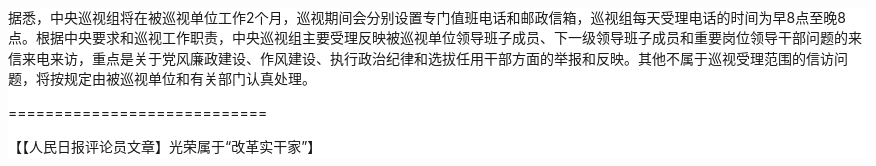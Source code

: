 





    
据悉，中央巡视组将在被巡视单位工作2个月，巡视期间会分别设置专门值班电话和邮政信箱，巡视组每天受理电话的时间为早8点至晚8点。根据中央要求和巡视工作职责，中央巡视组主要受理反映被巡视单位领导班子成员、下一级领导班子成员和重要岗位领导干部问题的来信来电来访，重点是关于党风廉政建设、作风建设、执行政治纪律和选拔任用干部方面的举报和反映。其他不属于巡视受理范围的信访问题，将按规定由被巡视单位和有关部门认真处理。






























    
============================






























    
【【人民日报评论员文章】光荣属于“改革实干家”】














